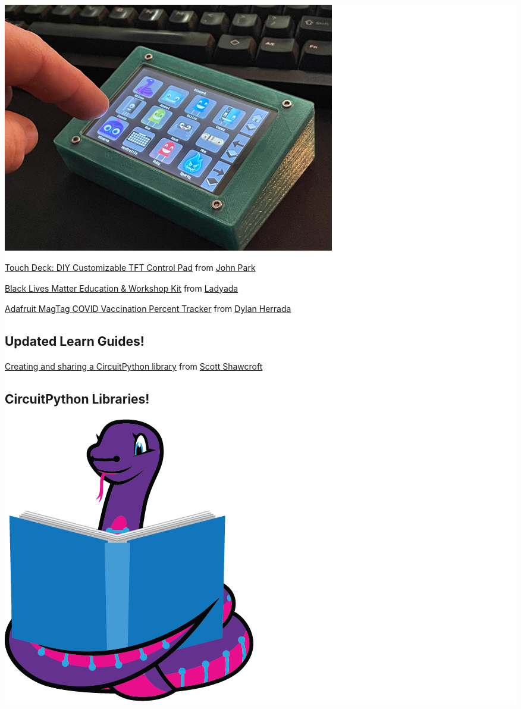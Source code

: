 [![New Learn Guides](../assets/20210330/20210330learn.jpg)](https://learn.adafruit.com/guides/latest)

[Touch Deck: DIY Customizable TFT Control Pad](https://learn.adafruit.com/touch-deck-diy-tft-customized-control-pad) from [John Park](https://learn.adafruit.com/users/johnpark)

[Black Lives Matter Education & Workshop Kit](https://learn.adafruit.com/black-lives-matter-badge) from [Ladyada](https://learn.adafruit.com/users/adafruit2)

[Adafruit MagTag COVID Vaccination Percent Tracker](https://learn.adafruit.com/adafruit-magtag-covid-vaccination-percent-tracker) from [Dylan Herrada](https://learn.adafruit.com/users/dherrada)

## Updated Learn Guides!

[Creating and sharing a CircuitPython library](https://learn.adafruit.com/creating-and-sharing-a-circuitpython-library) from [Scott Shawcroft](https://learn.adafruit.com/users/tannewt)

## CircuitPython Libraries!

[![CircuitPython Libraries](../assets/20210330/blinka.png)](https://circuitpython.org/libraries)
